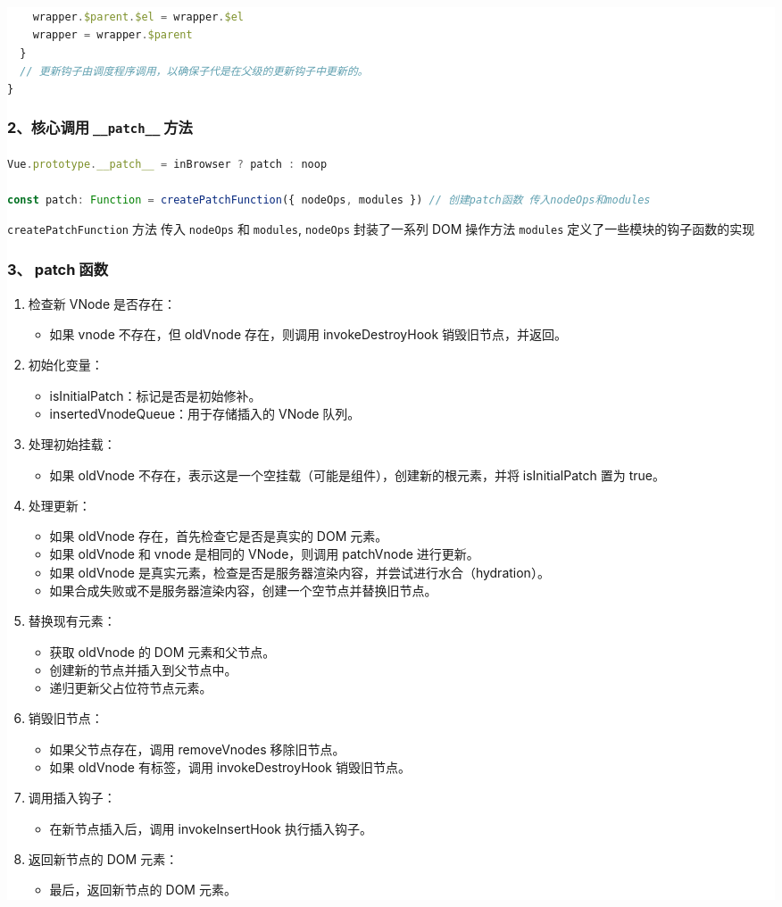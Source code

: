 ```ts
    wrapper.$parent.$el = wrapper.$el
    wrapper = wrapper.$parent
  }
  // 更新钩子由调度程序调用，以确保子代是在父级的更新钩子中更新的。
}
```

### 2、核心调用 `__patch__` 方法

```ts
Vue.prototype.__patch__ = inBrowser ? patch : noop

const patch: Function = createPatchFunction({ nodeOps, modules }) // 创建patch函数 传入nodeOps和modules
```

`createPatchFunction` 方法 传入 `nodeOps` 和 `modules`, `nodeOps` 封装了一系列 DOM 操作方法 `modules` 定义了一些模块的钩子函数的实现

### 3、 patch 函数

1. 检查新 VNode 是否存在：

   - 如果 vnode 不存在，但 oldVnode 存在，则调用 invokeDestroyHook 销毁旧节点，并返回。

2. 初始化变量：

   - isInitialPatch：标记是否是初始修补。
   - insertedVnodeQueue：用于存储插入的 VNode 队列。

3. 处理初始挂载：

   - 如果 oldVnode 不存在，表示这是一个空挂载（可能是组件），创建新的根元素，并将 isInitialPatch 置为 true。

4. 处理更新：

   - 如果 oldVnode 存在，首先检查它是否是真实的 DOM 元素。
   - 如果 oldVnode 和 vnode 是相同的 VNode，则调用 patchVnode 进行更新。
   - 如果 oldVnode 是真实元素，检查是否是服务器渲染内容，并尝试进行水合（hydration）。
   - 如果合成失败或不是服务器渲染内容，创建一个空节点并替换旧节点。

5. 替换现有元素：

   - 获取 oldVnode 的 DOM 元素和父节点。
   - 创建新的节点并插入到父节点中。
   - 递归更新父占位符节点元素。

6. 销毁旧节点：

   - 如果父节点存在，调用 removeVnodes 移除旧节点。
   - 如果 oldVnode 有标签，调用 invokeDestroyHook 销毁旧节点。

7. 调用插入钩子：

   - 在新节点插入后，调用 invokeInsertHook 执行插入钩子。

8. 返回新节点的 DOM 元素：

   - 最后，返回新节点的 DOM 元素。
